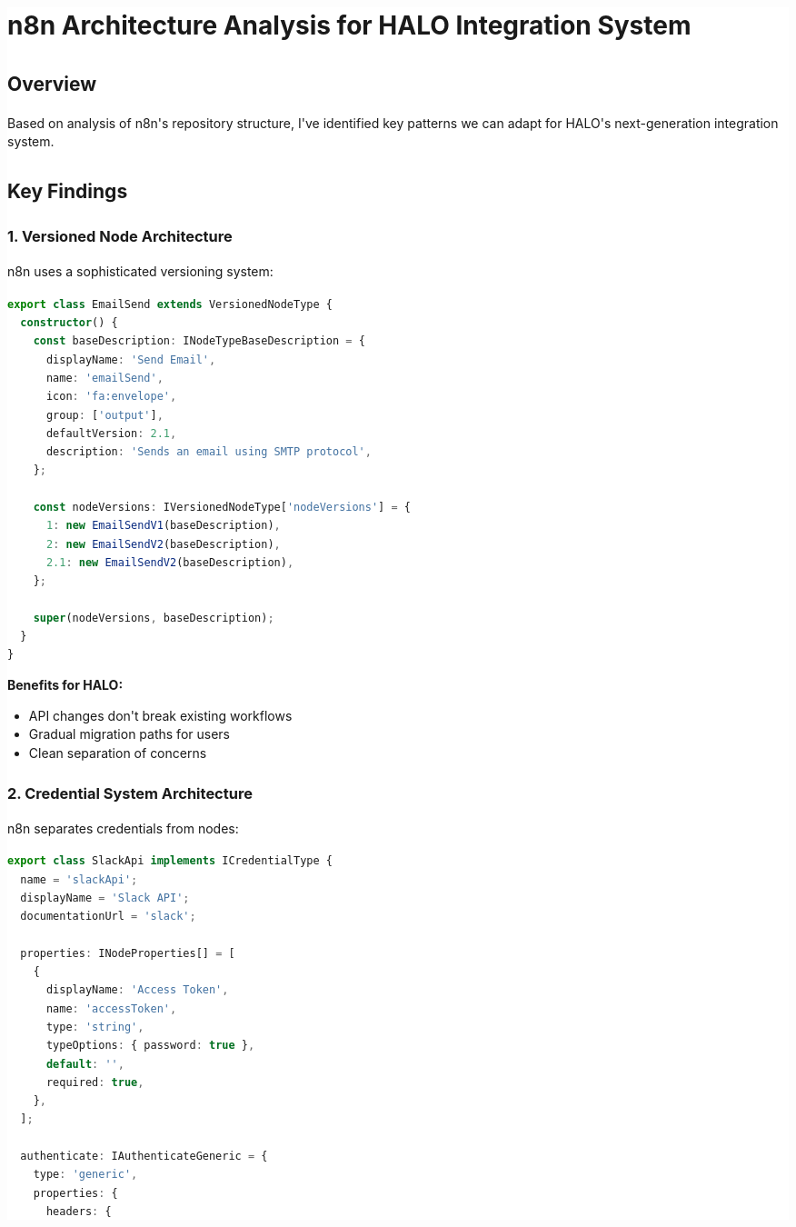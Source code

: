 # n8n Architecture Analysis for HALO Integration System

## Overview
Based on analysis of n8n's repository structure, I've identified key patterns we can adapt for HALO's next-generation integration system.

## Key Findings

### 1. **Versioned Node Architecture**
n8n uses a sophisticated versioning system:
```typescript
export class EmailSend extends VersionedNodeType {
  constructor() {
    const baseDescription: INodeTypeBaseDescription = {
      displayName: 'Send Email',
      name: 'emailSend',
      icon: 'fa:envelope',
      group: ['output'],
      defaultVersion: 2.1,
      description: 'Sends an email using SMTP protocol',
    };

    const nodeVersions: IVersionedNodeType['nodeVersions'] = {
      1: new EmailSendV1(baseDescription),
      2: new EmailSendV2(baseDescription),
      2.1: new EmailSendV2(baseDescription),
    };

    super(nodeVersions, baseDescription);
  }
}
```

**Benefits for HALO:**
- API changes don't break existing workflows
- Gradual migration paths for users
- Clean separation of concerns

### 2. **Credential System Architecture**
n8n separates credentials from nodes:

```typescript
export class SlackApi implements ICredentialType {
  name = 'slackApi';
  displayName = 'Slack API';
  documentationUrl = 'slack';
  
  properties: INodeProperties[] = [
    {
      displayName: 'Access Token',
      name: 'accessToken',
      type: 'string',
      typeOptions: { password: true },
      default: '',
      required: true,
    },
  ];

  authenticate: IAuthenticateGeneric = {
    type: 'generic',
    properties: {
      headers: {
```